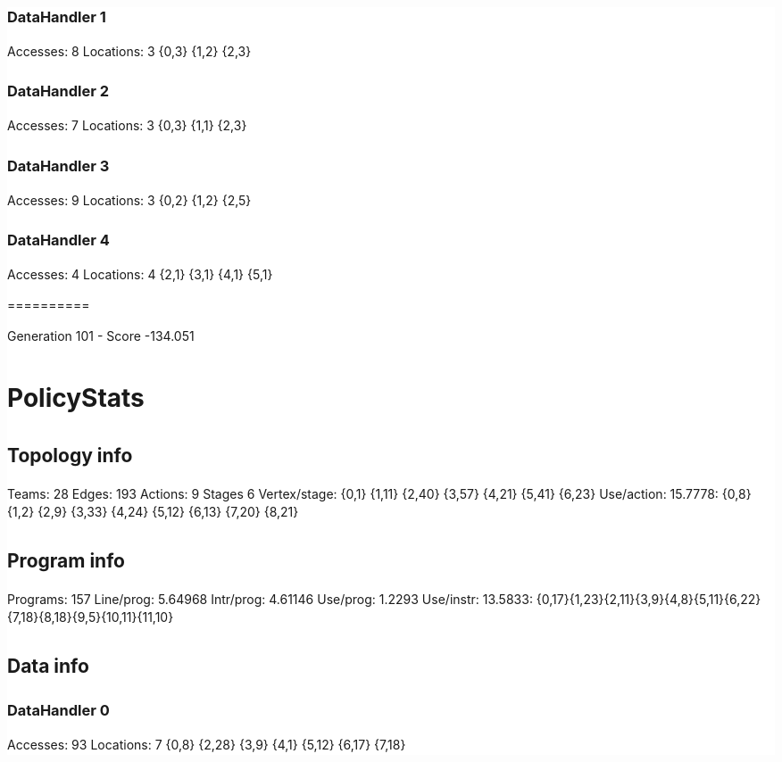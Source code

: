 ### DataHandler 1
Accesses:	8
Locations:	3
{0,3} {1,2} {2,3} 

### DataHandler 2
Accesses:	7
Locations:	3
{0,3} {1,1} {2,3} 

### DataHandler 3
Accesses:	9
Locations:	3
{0,2} {1,2} {2,5} 

### DataHandler 4
Accesses:	4
Locations:	4
{2,1} {3,1} {4,1} {5,1} 


==========

Generation 101 - Score -134.051

# PolicyStats
## Topology info
Teams:		28
Edges:		193
Actions:	9
Stages		6
Vertex/stage:	{0,1} {1,11} {2,40} {3,57} {4,21} {5,41} {6,23} 
Use/action:	15.7778: {0,8} {1,2} {2,9} {3,33} {4,24} {5,12} {6,13} {7,20} {8,21} 

## Program info
Programs:	157
Line/prog:	5.64968
Intr/prog:	4.61146
Use/prog:	1.2293
Use/instr:	13.5833: {0,17}{1,23}{2,11}{3,9}{4,8}{5,11}{6,22}{7,18}{8,18}{9,5}{10,11}{11,10}

## Data info

### DataHandler 0
Accesses:	93
Locations:	7
{0,8} {2,28} {3,9} {4,1} {5,12} {6,17} {7,18} 
